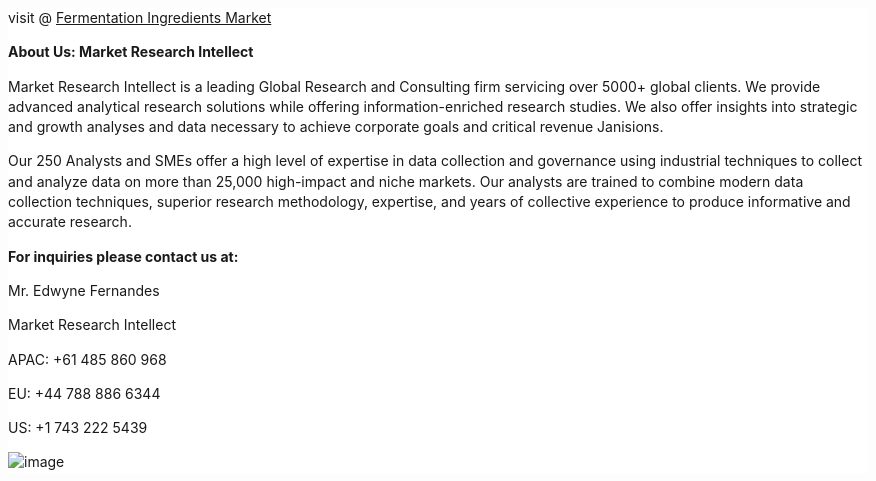 visit&nbsp;@</strong>&nbsp;</span><span class="font-[700]"><a href="https://www.marketresearchintellect.com/product/global-fermentation-ingredients-market-size-and-forecast/?utm_source=Linkedin&utm_medium=016" target="_blank" data-tracking-control-name="article-ssr-frontend-pulse_little-text-block" data-tracking-will-navigate="" data-test-link="">Fermentation Ingredients Market</a></span></p><p><strong><span class="font-[700]">About Us: Market Research Intellect</span></strong></p><p><span class="">Market Research Intellect is a leading Global Research and Consulting firm servicing over 5000+ global clients. We provide advanced analytical research solutions while offering information-enriched research studies.&nbsp;</span>We also offer insights into strategic and growth analyses and data necessary to achieve corporate goals and critical revenue Janisions.</p><p><span class="">Our 250 Analysts and SMEs offer a high level of expertise in data collection and governance using industrial techniques to collect and analyze data on more than 25,000 high-impact and niche markets. Our analysts are trained to combine modern data collection techniques, superior research methodology, expertise, and years of collective experience to produce informative and accurate research.</span></p><p><strong>For inquiries please contact us at:</strong></p><p>Mr. Edwyne Fernandes</p><p>Market Research Intellect</p><p>APAC: +61 485 860 968</p><p>EU: +44 788 886 6344</p><p>US: +1 743 222 5439</p>
![image](https://github.com/user-attachments/assets/cd259cc5-6a88-4d7a-a973-cef5d09793a7)
